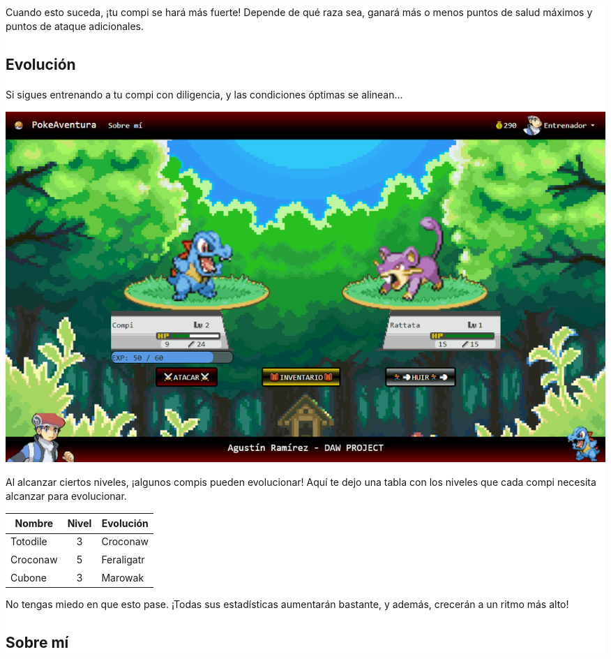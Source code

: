 Cuando esto suceda, ¡tu compi se hará más fuerte! Depende de qué raza sea, ganará más o menos puntos de salud máximos y puntos de ataque adicionales.

## Evolución

Si sigues entrenando a tu compi con diligencia, y las condiciones óptimas se alinean...

<img title="titulo" alt="img" src="./img/img_manual/15.gif">

Al alcanzar ciertos niveles, ¡algunos compis pueden evolucionar! Aquí te dejo una tabla con los niveles que cada compi necesita alcanzar para evolucionar.

| Nombre   | Nivel | Evolución  |
|----------|:-----:|------------|
| Totodile |   3   | Croconaw   |
| Croconaw |   5   | Feraligatr |
| Cubone   |   3   | Marowak    |

No tengas miedo en que esto pase. ¡Todas sus estadísticas aumentarán bastante, y además, crecerán a un ritmo más alto!

## Sobre mí
